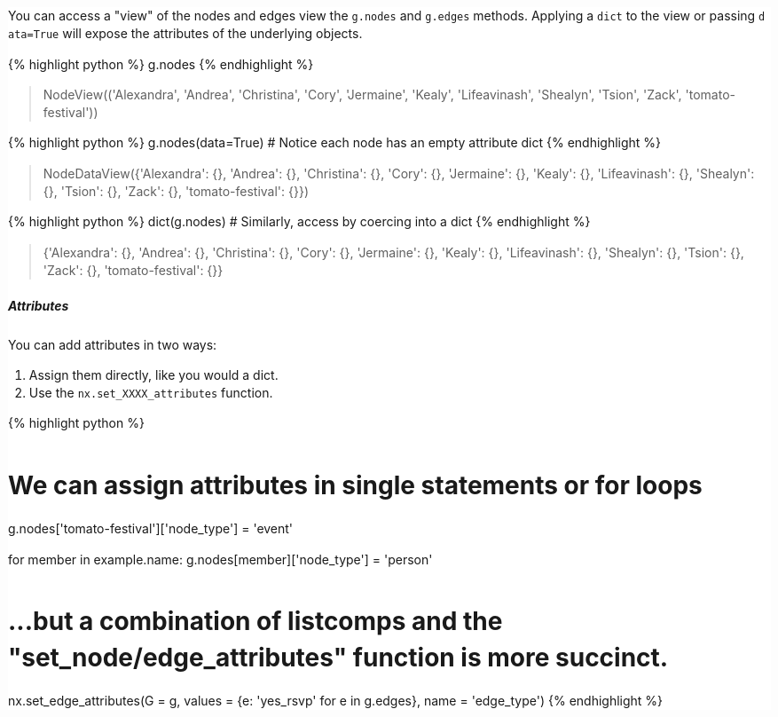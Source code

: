You can access a "view" of the nodes and edges view the `g.nodes` and `g.edges` methods. Applying a `dict` to the view or passing `data=True` will expose the attributes of the underlying objects.


{% highlight python %}
g.nodes
{% endhighlight %}




> NodeView(('Alexandra', 'Andrea', 'Christina', 'Cory', 'Jermaine', 'Kealy', 'Lifeavinash', 'Shealyn', 'Tsion', 'Zack', 'tomato-festival'))




{% highlight python %}
g.nodes(data=True) # Notice each node has an empty attribute dict
{% endhighlight %}




> NodeDataView({'Alexandra': {}, 'Andrea': {}, 'Christina': {}, 'Cory': {}, 'Jermaine': {}, 'Kealy': {}, 'Lifeavinash': {}, 'Shealyn': {}, 'Tsion': {}, 'Zack': {}, 'tomato-festival': {}})




{% highlight python %}
dict(g.nodes) # Similarly, access by coercing into a dict
{% endhighlight %}




> {'Alexandra': {},
>  'Andrea': {},
>  'Christina': {},
>  'Cory': {},
>  'Jermaine': {},
>  'Kealy': {},
>  'Lifeavinash': {},
>  'Shealyn': {},
>  'Tsion': {},
>  'Zack': {},
>  'tomato-festival': {}}



##### Attributes
You can add attributes in two ways:

1. Assign them directly, like you would a dict.
2. Use the `nx.set_XXXX_attributes` function.


{% highlight python %}
# We can assign attributes in single statements or for loops
g.nodes['tomato-festival']['node_type'] = 'event'

for member in example.name:
    g.nodes[member]['node_type'] = 'person'

# ...but a combination of listcomps and the "set_node/edge_attributes" function is more succinct.
nx.set_edge_attributes(G = g, 
                       values = {e: 'yes_rsvp' for e in g.edges}, 
                       name = 'edge_type')
{% endhighlight %}
